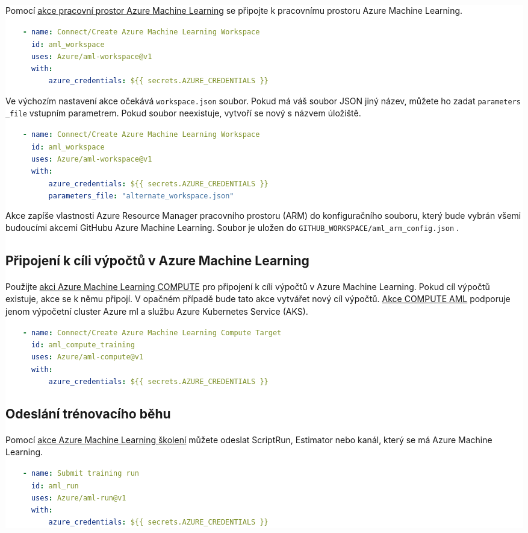 Pomocí [akce pracovní prostor Azure Machine Learning](https://github.com/marketplace/actions/azure-machine-learning-workspace) se připojte k pracovnímu prostoru Azure Machine Learning. 

```yaml
    - name: Connect/Create Azure Machine Learning Workspace
      id: aml_workspace
      uses: Azure/aml-workspace@v1
      with:
          azure_credentials: ${{ secrets.AZURE_CREDENTIALS }}
```

Ve výchozím nastavení akce očekává `workspace.json` soubor. Pokud má váš soubor JSON jiný název, můžete ho zadat `parameters_file` vstupním parametrem. Pokud soubor neexistuje, vytvoří se nový s názvem úložiště.


```yaml
    - name: Connect/Create Azure Machine Learning Workspace
      id: aml_workspace
      uses: Azure/aml-workspace@v1
      with:
          azure_credentials: ${{ secrets.AZURE_CREDENTIALS }}
          parameters_file: "alternate_workspace.json"
```
Akce zapíše vlastnosti Azure Resource Manager pracovního prostoru (ARM) do konfiguračního souboru, který bude vybrán všemi budoucími akcemi GitHubu Azure Machine Learning. Soubor je uložen do `GITHUB_WORKSPACE/aml_arm_config.json` . 

## <a name="connect-to-a-compute-target-in-azure-machine-learning"></a>Připojení k cíli výpočtů v Azure Machine Learning

Použijte [akci Azure Machine Learning COMPUTE](https://github.com/Azure/aml-compute) pro připojení k cíli výpočtů v Azure Machine Learning.  Pokud cíl výpočtů existuje, akce se k němu připojí. V opačném případě bude tato akce vytvářet nový cíl výpočtů. [Akce COMPUTE AML](https://github.com/Azure/aml-compute) podporuje jenom výpočetní cluster Azure ml a službu Azure Kubernetes Service (AKS). 

```yaml
    - name: Connect/Create Azure Machine Learning Compute Target
      id: aml_compute_training
      uses: Azure/aml-compute@v1
      with:
          azure_credentials: ${{ secrets.AZURE_CREDENTIALS }}
```
## <a name="submit-training-run"></a>Odeslání trénovacího běhu

Pomocí [akce Azure Machine Learning školení](https://github.com/Azure/aml-run) můžete odeslat ScriptRun, Estimator nebo kanál, který se má Azure Machine Learning. 

```yaml
    - name: Submit training run
      id: aml_run
      uses: Azure/aml-run@v1
      with:
          azure_credentials: ${{ secrets.AZURE_CREDENTIALS }}
```
